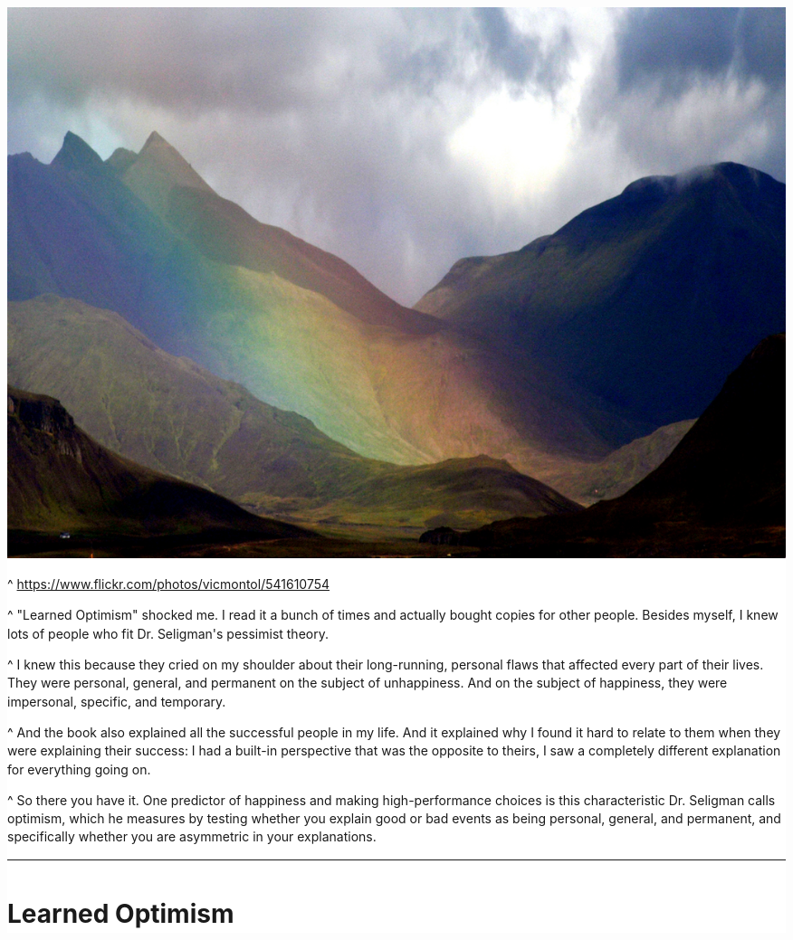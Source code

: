 ![original](images/iceland/541610754_3000c46692_o.jpg)

^ https://www.flickr.com/photos/vicmontol/541610754

^ "Learned Optimism" shocked me. I read it a bunch of times and actually bought copies for other people. Besides myself, I knew lots of people who fit Dr. Seligman's pessimist theory.

^ I knew this because they cried on my shoulder about their long-running, personal flaws that affected every part of their lives. They were personal, general, and permanent on the subject of unhappiness. And on the subject of happiness, they were impersonal, specific, and temporary.

^ And the book also explained all the successful people in my life. And it explained why I found it hard to relate to them when they were explaining their success: I had a built-in perspective that was the opposite to theirs, I saw a completely different explanation for everything going on.

^ So there you have it. One predictor of happiness and making high-performance choices is this characteristic Dr. Seligman calls optimism, which he measures by testing whether you explain good or bad events as being personal, general, and permanent, and specifically whether you are asymmetric in your explanations.

---

# **Learned** Optimism
